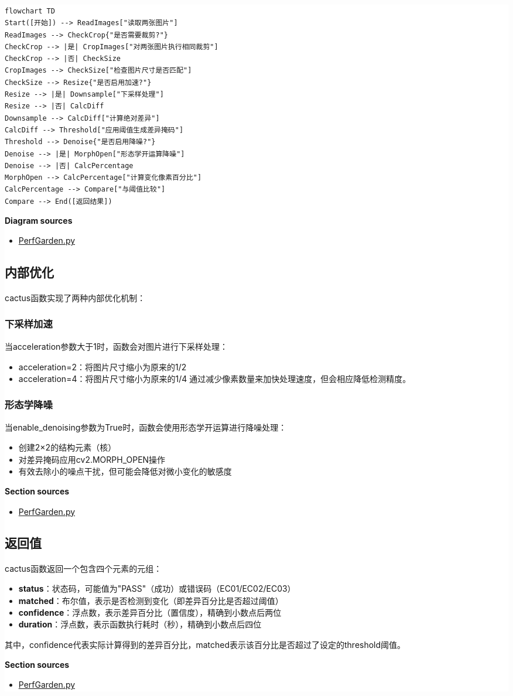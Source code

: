 ```mermaid
flowchart TD
Start([开始]) --> ReadImages["读取两张图片"]
ReadImages --> CheckCrop{"是否需要裁剪?"}
CheckCrop --> |是| CropImages["对两张图片执行相同裁剪"]
CheckCrop --> |否| CheckSize
CropImages --> CheckSize["检查图片尺寸是否匹配"]
CheckSize --> Resize{"是否启用加速?"}
Resize --> |是| Downsample["下采样处理"]
Resize --> |否| CalcDiff
Downsample --> CalcDiff["计算绝对差异"]
CalcDiff --> Threshold["应用阈值生成差异掩码"]
Threshold --> Denoise{"是否启用降噪?"}
Denoise --> |是| MorphOpen["形态学开运算降噪"]
Denoise --> |否| CalcPercentage
MorphOpen --> CalcPercentage["计算变化像素百分比"]
CalcPercentage --> Compare["与阈值比较"]
Compare --> End([返回结果])
```

**Diagram sources**
- [PerfGarden.py](file://PerfGarden.py#L88-L187)

## 内部优化
cactus函数实现了两种内部优化机制：

### 下采样加速
当acceleration参数大于1时，函数会对图片进行下采样处理：
- acceleration=2：将图片尺寸缩小为原来的1/2
- acceleration=4：将图片尺寸缩小为原来的1/4
通过减少像素数量来加快处理速度，但会相应降低检测精度。

### 形态学降噪
当enable_denoising参数为True时，函数会使用形态学开运算进行降噪处理：
- 创建2×2的结构元素（核）
- 对差异掩码应用cv2.MORPH_OPEN操作
- 有效去除小的噪点干扰，但可能会降低对微小变化的敏感度

**Section sources**
- [PerfGarden.py](file://PerfGarden.py#L88-L187)

## 返回值
cactus函数返回一个包含四个元素的元组：

- **status**：状态码，可能值为"PASS"（成功）或错误码（EC01/EC02/EC03）
- **matched**：布尔值，表示是否检测到变化（即差异百分比是否超过阈值）
- **confidence**：浮点数，表示差异百分比（置信度），精确到小数点后两位
- **duration**：浮点数，表示函数执行耗时（秒），精确到小数点后四位

其中，confidence代表实际计算得到的差异百分比，matched表示该百分比是否超过了设定的threshold阈值。

**Section sources**
- [PerfGarden.py](file://PerfGarden.py#L88-L187)
